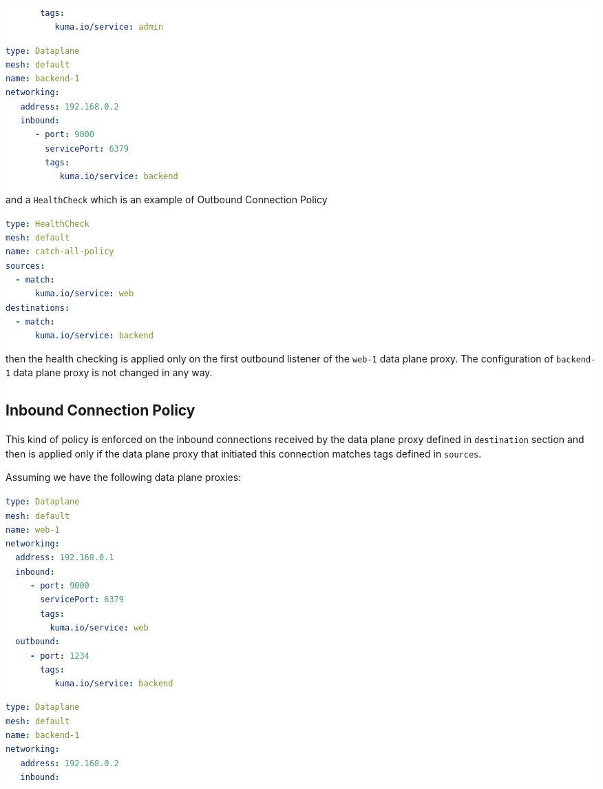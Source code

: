 ```yaml
       tags:
          kuma.io/service: admin
```
```yaml
type: Dataplane
mesh: default
name: backend-1
networking:
   address: 192.168.0.2
   inbound:
      - port: 9000
        servicePort: 6379
        tags:
           kuma.io/service: backend
```

and a `HealthCheck` which is an example of Outbound Connection Policy

```yaml
type: HealthCheck
mesh: default
name: catch-all-policy
sources:
  - match:
      kuma.io/service: web
destinations:
  - match:
      kuma.io/service: backend
```

then the health checking is applied only on the first outbound listener of the `web-1` data plane proxy.
The configuration of `backend-1` data plane proxy is not changed in any way.

## Inbound Connection Policy

This kind of policy is enforced on the inbound connections received by the data plane proxy defined in `destination` section
and then is applied only if the data plane proxy that initiated this connection matches tags defined in `sources`.

Assuming we have the following data plane proxies:

```yaml
type: Dataplane
mesh: default
name: web-1
networking:
  address: 192.168.0.1
  inbound:
     - port: 9000
       servicePort: 6379
       tags:
         kuma.io/service: web
  outbound:
     - port: 1234
       tags:
          kuma.io/service: backend
```
```yaml
type: Dataplane
mesh: default
name: backend-1
networking:
   address: 192.168.0.2
   inbound:
```